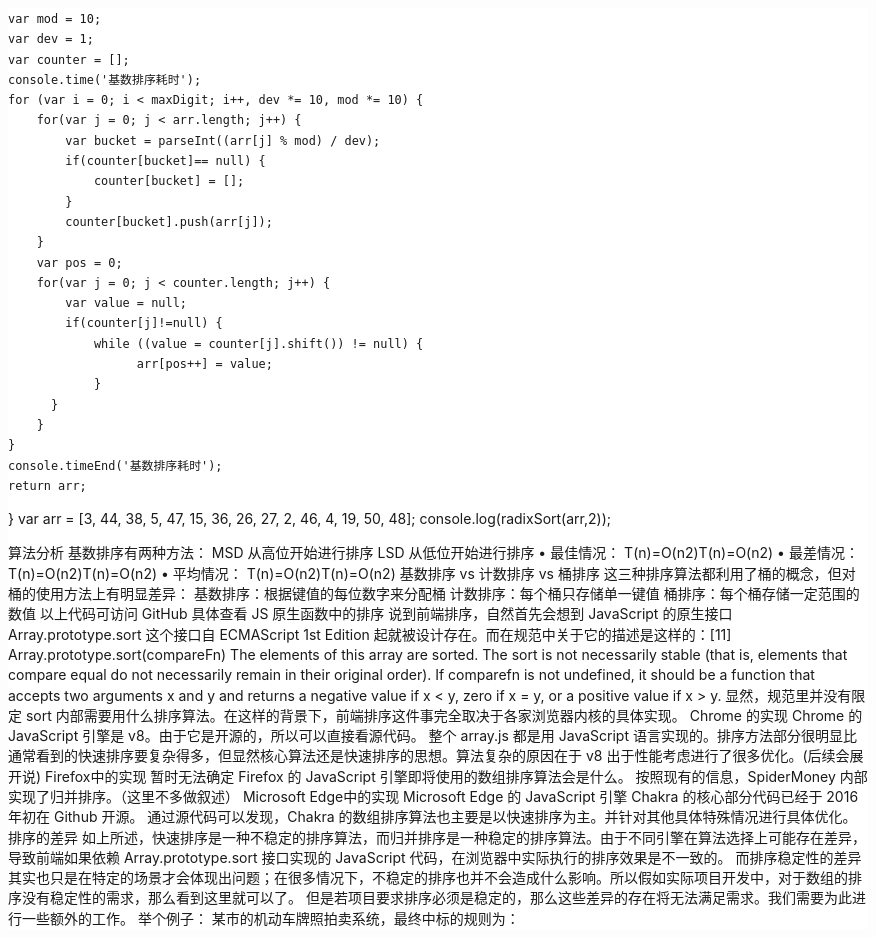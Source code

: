     var mod = 10;
    var dev = 1;
    var counter = [];
    console.time('基数排序耗时');
    for (var i = 0; i < maxDigit; i++, dev *= 10, mod *= 10) {
        for(var j = 0; j < arr.length; j++) {
            var bucket = parseInt((arr[j] % mod) / dev);
            if(counter[bucket]== null) {
                counter[bucket] = [];
            }
            counter[bucket].push(arr[j]);
        }
        var pos = 0;
        for(var j = 0; j < counter.length; j++) {
            var value = null;
            if(counter[j]!=null) {
                while ((value = counter[j].shift()) != null) {
                      arr[pos++] = value;
                }
          }
        }
    }
    console.timeEnd('基数排序耗时');
    return arr;
}
var arr = [3, 44, 38, 5, 47, 15, 36, 26, 27, 2, 46, 4, 19, 50, 48];
console.log(radixSort(arr,2));

算法分析
基数排序有两种方法：
MSD 从高位开始进行排序 LSD 从低位开始进行排序
•	最佳情况： T(n)=O(n2)T(n)=O(n2)
•	最差情况： T(n)=O(n2)T(n)=O(n2)
•	平均情况： T(n)=O(n2)T(n)=O(n2)
基数排序 vs 计数排序 vs 桶排序
这三种排序算法都利用了桶的概念，但对桶的使用方法上有明显差异：
基数排序：根据键值的每位数字来分配桶 计数排序：每个桶只存储单一键值 桶排序：每个桶存储一定范围的数值
以上代码可访问 GitHub 具体查看
JS 原生函数中的排序
说到前端排序，自然首先会想到 JavaScript 的原生接口 Array.prototype.sort
这个接口自 ECMAScript 1st Edition 起就被设计存在。而在规范中关于它的描述是这样的：[11]
Array.prototype.sort(compareFn)
The elements of this array are sorted. The sort is not necessarily stable (that is, elements that compare equal do not necessarily remain in their original order). If comparefn is not undefined, it should be a function that accepts two arguments x and y and returns a negative value if x < y, zero if x = y, or a positive value if x > y.
显然，规范里并没有限定 sort 内部需要用什么排序算法。在这样的背景下，前端排序这件事完全取决于各家浏览器内核的具体实现。
Chrome 的实现
Chrome 的 JavaScript 引擎是 v8。由于它是开源的，所以可以直接看源代码。
整个 array.js 都是用 JavaScript 语言实现的。排序方法部分很明显比通常看到的快速排序要复杂得多，但显然核心算法还是快速排序的思想。算法复杂的原因在于 v8 出于性能考虑进行了很多优化。(后续会展开说)
Firefox中的实现
暂时无法确定 Firefox 的 JavaScript 引擎即将使用的数组排序算法会是什么。
按照现有的信息，SpiderMoney 内部实现了归并排序。（这里不多做叙述）
Microsoft Edge中的实现
Microsoft Edge 的 JavaScript 引擎 Chakra 的核心部分代码已经于 2016 年初在 Github 开源。
通过源代码可以发现，Chakra 的数组排序算法也主要是以快速排序为主。并针对其他具体特殊情况进行具体优化。
排序的差异
如上所述，快速排序是一种不稳定的排序算法，而归并排序是一种稳定的排序算法。由于不同引擎在算法选择上可能存在差异，导致前端如果依赖 Array.prototype.sort 接口实现的 JavaScript 代码，在浏览器中实际执行的排序效果是不一致的。
而排序稳定性的差异其实也只是在特定的场景才会体现出问题；在很多情况下，不稳定的排序也并不会造成什么影响。所以假如实际项目开发中，对于数组的排序没有稳定性的需求，那么看到这里就可以了。
但是若项目要求排序必须是稳定的，那么这些差异的存在将无法满足需求。我们需要为此进行一些额外的工作。
举个例子：
某市的机动车牌照拍卖系统，最终中标的规则为：